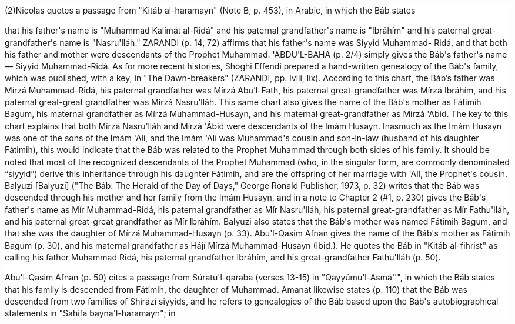 (2)Nicolas quotes a passage from "Kitáb al-haramayn" (Note B, p. 453), in Arabic, in which the Báb states

that his father's name is "Muhammad Kalímát al-Ridá" and his paternal grandfather's name is "Ibráhím"
and his paternal great-grandfather's name is "Nasru'lláh." ZARANDI (p. 14, 72) affirms that his father's
name was Siyyid Muhammad- Ridá, and that both his father and mother were descendants of the Prophet
Muhammad. 'ABDU'L-BAHA (p. 2/4) simply gives the Báb's father's name — Siyyid Muhammad-Ridá.
As for more recent histories, Shoghi Effendi prepared a hand-written genealogy of the Báb's family, which
was published, with a key, in "The Dawn-breakers" (ZARANDI, pp. lviii, lix). According to this chart, the
Báb’s father was Mírzá Muhammad-Ridá, his paternal grandfather was Mírzá Abu’l-Fath, his paternal
great-grandfather was Mírzá Ibráhím, and his paternal great-great grandfather was Mírzá Nasru’lláh. This
same chart also gives the name of the Báb's mother as Fátimih Bagum, his maternal grandfather as Mírzá
Muhammad-Husayn, and his maternal great-grandfather as Mírzá 'Abid. The key to this chart explains
that both Mírzá Nasru’lláh and Mírzá 'Ábid were descendants of the Imám Husayn. Inasmuch as the Imám
Husayn was one of the sons of the Imám 'Alí, and the Imám 'Alí was Muhammad's cousin and son-in-law
(husband of his daughter Fátimih), this would indicate that the Báb was related to the Prophet Muhammad
through both sides of his family. It should be noted that most of the recognized descendants of the Prophet
Muhammad (who, in the singular form, are commonly denominated “siyyid”) derive this inheritance
through his daughter Fátimih, and are the offspring of her marriage with 'Alí, the Prophet's cousin. Balyuzi
[Balyuzi] ("The Báb: The Herald of the Day of Days," George Ronald Publisher, 1973, p. 32) writes that
the Báb was descended through his mother and her family from the Imám Husayn, and in a note to
Chapter 2 (#1, p. 230) gives the Báb's father's name as Mír Muhammad-Ridá, his paternal grandfather as
Mír Nasru'lláh, his paternal great-grandfather as Mír Fathu'lláh, and his paternal great-great grandfather as
Mír Ibráhím. Balyuzi also states that the Báb's mother was named Fátimih Bagum, and that she was the
daughter of Mírzá Muhammad-Husayn (p. 33). Abu'l-Qasim Afnan gives the name of the Báb's mother as
Fátimih Bagum (p. 30), and his maternal grandfather as Hájí Mírzá Muhammad-Husayn (Ibid.). He quotes
the Báb in "Kitáb al-fihrist" as calling his father Muhammad Ridá, his paternal grandfather Ibráhím, and
his great-grandfather Fathu'lláh (p. 50).

Abu'l-Qasim Afnan (p. 50) cites a passage from Súratu'l-qaraba (verses 13-15) in "Qayyúmu'l-Asmá''", in
which the Báb states that his family is descended from Fátimih, the daughter of Muhammad. Amanat
likewise states (p. 110) that the Báb was descended from two families of Shírází siyyids, and he refers to
genealogies of the Báb based upon the Báb's autobiographical statements in "Sahífa bayna'l-haramayn"; in

